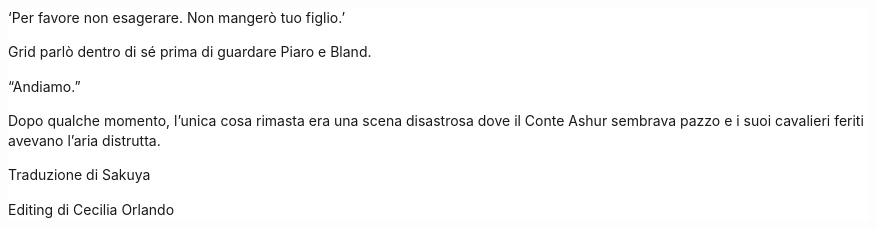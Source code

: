
‘Per favore non esagerare. Non mangerò tuo figlio.’


Grid parlò dentro di sé prima di guardare Piaro e Bland.


“Andiamo.”


Dopo qualche momento, l’unica cosa rimasta era una scena disastrosa dove il Conte Ashur sembrava pazzo e i suoi cavalieri feriti avevano l’aria distrutta.




Traduzione di Sakuya


Editing di Cecilia Orlando
                                


                                



